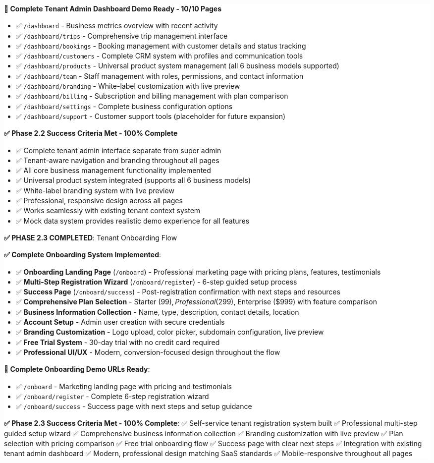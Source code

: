 **🎯 Complete Tenant Admin Dashboard Demo Ready - 10/10 Pages**
- ✅ `/dashboard` - Business metrics overview with recent activity
- ✅ `/dashboard/trips` - Comprehensive trip management interface
- ✅ `/dashboard/bookings` - Booking management with customer details and status tracking
- ✅ `/dashboard/customers` - Complete CRM system with profiles and communication tools
- ✅ `/dashboard/products` - Universal product system management (all 6 business models supported)
- ✅ `/dashboard/team` - Staff management with roles, permissions, and contact information
- ✅ `/dashboard/branding` - White-label customization with live preview
- ✅ `/dashboard/billing` - Subscription and billing management with plan comparison
- ✅ `/dashboard/settings` - Complete business configuration options
- ✅ `/dashboard/support` - Customer support tools (placeholder for future expansion)

**✅ Phase 2.2 Success Criteria Met - 100% Complete**
- ✅ Complete tenant admin interface separate from super admin
- ✅ Tenant-aware navigation and branding throughout all pages
- ✅ All core business management functionality implemented
- ✅ Universal product system integrated (supports all 6 business models)
- ✅ White-label branding system with live preview
- ✅ Professional, responsive design across all pages
- ✅ Works seamlessly with existing tenant context system
- ✅ Mock data system provides realistic demo experience for all features

**✅ PHASE 2.3 COMPLETED**: Tenant Onboarding Flow

**✅ Complete Onboarding System Implemented**:
- ✅ **Onboarding Landing Page** (`/onboard`) - Professional marketing page with pricing plans, features, testimonials
- ✅ **Multi-Step Registration Wizard** (`/onboard/register`) - 6-step guided setup process
- ✅ **Success Page** (`/onboard/success`) - Post-registration confirmation with next steps and resources
- ✅ **Comprehensive Plan Selection** - Starter ($99), Professional ($299), Enterprise ($999) with feature comparison
- ✅ **Business Information Collection** - Name, type, description, contact details, location
- ✅ **Account Setup** - Admin user creation with secure credentials
- ✅ **Branding Customization** - Logo upload, color picker, subdomain configuration, live preview
- ✅ **Free Trial System** - 30-day trial with no credit card required
- ✅ **Professional UI/UX** - Modern, conversion-focused design throughout the flow

**🎯 Complete Onboarding Demo URLs Ready**:
- ✅ `/onboard` - Marketing landing page with pricing and testimonials
- ✅ `/onboard/register` - Complete 6-step registration wizard
- ✅ `/onboard/success` - Success page with next steps and setup guidance

**✅ Phase 2.3 Success Criteria Met - 100% Complete**:
✅ Self-service tenant registration system built
✅ Professional multi-step guided setup wizard
✅ Comprehensive business information collection
✅ Branding customization with live preview
✅ Plan selection with pricing comparison
✅ Free trial onboarding flow
✅ Success page with clear next steps
✅ Integration with existing tenant admin dashboard
✅ Modern, professional design matching SaaS standards
✅ Mobile-responsive throughout all pages
